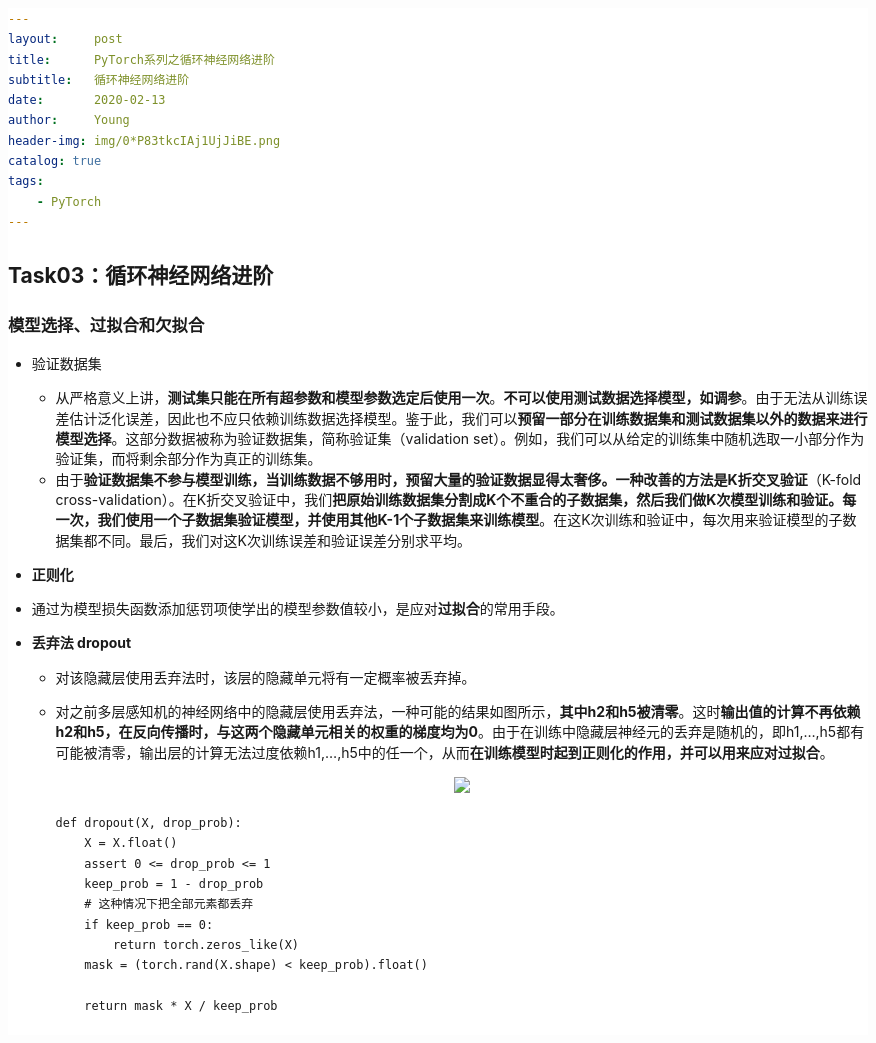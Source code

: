 ```yaml
---
layout:     post
title:      PyTorch系列之循环神经网络进阶
subtitle:   循环神经网络进阶
date:       2020-02-13
author:     Young
header-img: img/0*P83tkcIAj1UjJiBE.png
catalog: true
tags:
    - PyTorch
---
```


## Task03：循环神经网络进阶

### 模型选择、过拟合和欠拟合

- 验证数据集

  - 从严格意义上讲，**测试集只能在所有超参数和模型参数选定后使用一次**。**不可以使用测试数据选择模型，如调参**。由于无法从训练误差估计泛化误差，因此也不应只依赖训练数据选择模型。鉴于此，我们可以**预留一部分在训练数据集和测试数据集以外的数据来进行模型选择**。这部分数据被称为验证数据集，简称验证集（validation set）。例如，我们可以从给定的训练集中随机选取一小部分作为验证集，而将剩余部分作为真正的训练集。
  - 由于**验证数据集不参与模型训练，当训练数据不够用时，预留大量的验证数据显得太奢侈。一种改善的方法是K折交叉验证**（K-fold cross-validation）。在K折交叉验证中，我们**把原始训练数据集分割成K个不重合的子数据集，然后我们做K次模型训练和验证。每一次，我们使用一个子数据集验证模型，并使用其他K-1个子数据集来训练模型**。在这K次训练和验证中，每次用来验证模型的子数据集都不同。最后，我们对这K次训练误差和验证误差分别求平均。
- **正则化**
  
- 通过为模型损失函数添加惩罚项使学出的模型参数值较小，是应对**过拟合**的常用手段。
  
- **丢弃法 dropout**

  - 对该隐藏层使用丢弃法时，该层的隐藏单元将有一定概率被丢弃掉。

  - 对之前多层感知机的神经网络中的隐藏层使用丢弃法，一种可能的结果如图所示，**其中h2和h5被清零**。这时**输出值的计算不再依赖h2和h5，在反向传播时，与这两个隐藏单元相关的权重的梯度均为0**。由于在训练中隐藏层神经元的丢弃是随机的，即h1,…,h5都有可能被清零，输出层的计算无法过度依赖h1,…,h5中的任一个，从而**在训练模型时起到正则化的作用，并可以用来应对过拟合**。

    <p align="center">
      <img src="https://d2l.ai/_images/dropout2.svg" style="zoom:100%" />
    </p>

    ```
    def dropout(X, drop_prob):
        X = X.float()
        assert 0 <= drop_prob <= 1
        keep_prob = 1 - drop_prob
        # 这种情况下把全部元素都丢弃
        if keep_prob == 0:
            return torch.zeros_like(X)
        mask = (torch.rand(X.shape) < keep_prob).float()
        
        return mask * X / keep_prob
    